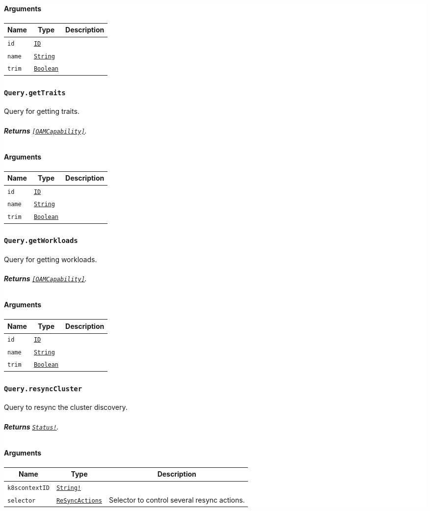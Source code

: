 #### **Arguments**

| Name | Type | Description |
| ---- | ---- | ----------- |
| <a id="querygetscopesid"></a>`id` | [`ID`](#id) |  |
| <a id="querygetscopesname"></a>`name` | [`String`](#string) |  |
| <a id="querygetscopestrim"></a>`trim` | [`Boolean`](#boolean) |  |

### `Query.getTraits`

Query for getting traits.

###### **Returns** [`[OAMCapability]`](#oamcapability).

#### **Arguments**

| Name | Type | Description |
| ---- | ---- | ----------- |
| <a id="querygettraitsid"></a>`id` | [`ID`](#id) |  |
| <a id="querygettraitsname"></a>`name` | [`String`](#string) |  |
| <a id="querygettraitstrim"></a>`trim` | [`Boolean`](#boolean) |  |

### `Query.getWorkloads`

Query for getting workloads.

###### **Returns** [`[OAMCapability]`](#oamcapability).

#### **Arguments**

| Name | Type | Description |
| ---- | ---- | ----------- |
| <a id="querygetworkloadsid"></a>`id` | [`ID`](#id) |  |
| <a id="querygetworkloadsname"></a>`name` | [`String`](#string) |  |
| <a id="querygetworkloadstrim"></a>`trim` | [`Boolean`](#boolean) |  |

### `Query.resyncCluster`

Query to resync the cluster discovery.

###### **Returns** [`Status!`](#status).

#### **Arguments**

| Name | Type | Description |
| ---- | ---- | ----------- |
| <a id="queryresyncclusterk8scontextid"></a>`k8scontextID` | [`String!`](#string) |  |
| <a id="queryresyncclusterselector"></a>`selector` | [`ReSyncActions`](#resyncactions) | Selector to control several resync actions. |
